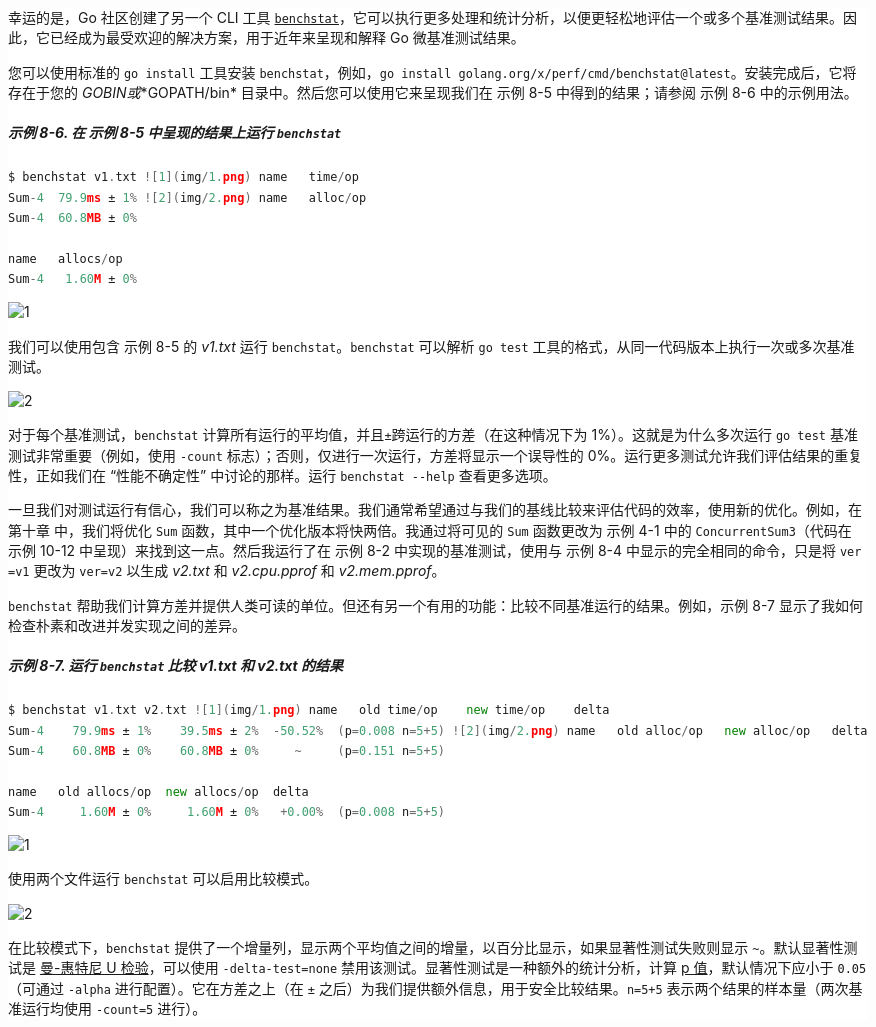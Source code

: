 幸运的是，Go 社区创建了另一个 CLI 工具 [`benchstat`](https://oreil.ly/PWSN4)，它可以执行更多处理和统计分析，以便更轻松地评估一个或多个基准测试结果。因此，它已经成为最受欢迎的解决方案，用于近年来呈现和解释 Go 微基准测试结果。

您可以使用标准的 `go install` 工具安装 `benchstat`，例如，`go install golang.org/x/perf/cmd/benchstat@latest`。安装完成后，它将存在于您的 $GOBIN 或 *$GOPATH/bin* 目录中。然后您可以使用它来呈现我们在 示例 8-5 中得到的结果；请参阅 示例 8-6 中的示例用法。

##### 示例 8-6\. 在 示例 8-5 中呈现的结果上运行 `benchstat`

```go
$ benchstat v1.txt ![1](img/1.png) name   time/op
Sum-4  79.9ms ± 1% ![2](img/2.png) name   alloc/op
Sum-4  60.8MB ± 0%

name   allocs/op
Sum-4   1.60M ± 0%
```

![1](img/#co_benchmarking_CO5-1)

我们可以使用包含 示例 8-5 的 *v1.txt* 运行 `benchstat`。`benchstat` 可以解析 `go test` 工具的格式，从同一代码版本上执行一次或多次基准测试。

![2](img/#co_benchmarking_CO5-2)

对于每个基准测试，`benchstat` 计算所有运行的平均值，并且`±`跨运行的方差（在这种情况下为 1%）。这就是为什么多次运行 `go test` 基准测试非常重要（例如，使用 `-count` 标志）；否则，仅进行一次运行，方差将显示一个误导性的 0%。运行更多测试允许我们评估结果的重复性，正如我们在 “性能不确定性” 中讨论的那样。运行 `benchstat --help` 查看更多选项。

一旦我们对测试运行有信心，我们可以称之为基准结果。我们通常希望通过与我们的基线比较来评估代码的效率，使用新的优化。例如，在 第十章 中，我们将优化 `Sum` 函数，其中一个优化版本将快两倍。我通过将可见的 `Sum` 函数更改为 示例 4-1 中的 `ConcurrentSum3`（代码在 示例 10-12 中呈现）来找到这一点。然后我运行了在 示例 8-2 中实现的基准测试，使用与 示例 8-4 中显示的完全相同的命令，只是将 `ver=v1` 更改为 `ver=v2` 以生成 *v2.txt* 和 *v2.cpu.pprof* 和 *v2.mem.pprof*。

`benchstat` 帮助我们计算方差并提供人类可读的单位。但还有另一个有用的功能：比较不同基准运行的结果。例如，示例 8-7 显示了我如何检查朴素和改进并发实现之间的差异。

##### 示例 8-7\. 运行 `benchstat` 比较 v1.txt 和 v2.txt 的结果

```go
$ benchstat v1.txt v2.txt ![1](img/1.png) name   old time/op    new time/op    delta
Sum-4    79.9ms ± 1%    39.5ms ± 2%  -50.52%  (p=0.008 n=5+5) ![2](img/2.png) name   old alloc/op   new alloc/op   delta
Sum-4    60.8MB ± 0%    60.8MB ± 0%     ~     (p=0.151 n=5+5)

name   old allocs/op  new allocs/op  delta
Sum-4     1.60M ± 0%     1.60M ± 0%   +0.00%  (p=0.008 n=5+5)
```

![1](img/#co_benchmarking_CO6-1)

使用两个文件运行 `benchstat` 可以启用比较模式。

![2](img/#co_benchmarking_CO6-2)

在比较模式下，`benchstat` 提供了一个增量列，显示两个平均值之间的增量，以百分比显示，如果显著性测试失败则显示 `~`。默认显著性测试是 [曼-惠特尼 U 检验](https://oreil.ly/ESCAz)，可以使用 `-delta-test=none` 禁用该测试。显著性测试是一种额外的统计分析，计算 [p 值](https://oreil.ly/6K0zl)，默认情况下应小于 `0.05`（可通过 `-alpha` 进行配置）。它在方差之上（在 `±` 之后）为我们提供额外信息，用于安全比较结果。`n=5+5` 表示两个结果的样本量（两次基准运行均使用 `-count=5` 进行）。
